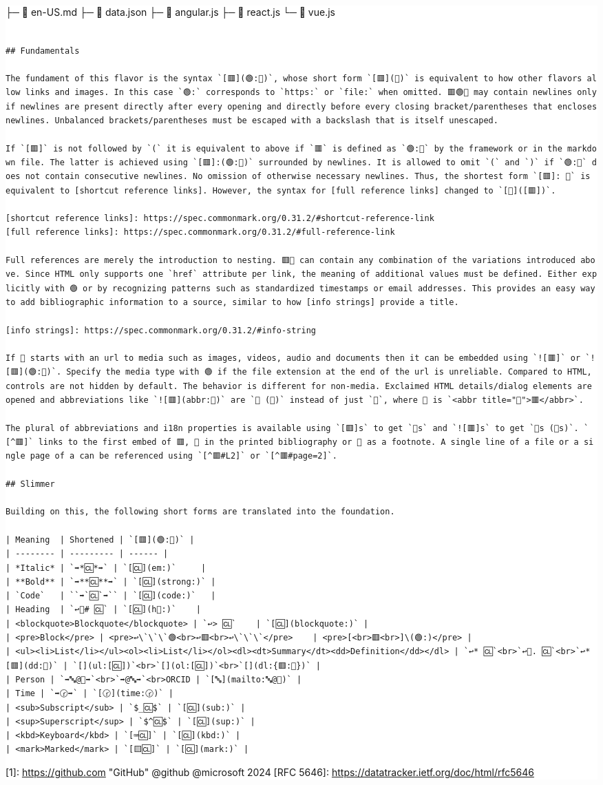    ├─ 📄 en-US.md
   ├─ 📄 data.json
   ├─ 📄 angular.js
   ├─ 📄 react.js
   └─ 📄 vue.js
```

## Fundamentals

The fundament of this flavor is the syntax `[🟥](🟢:🔷)`, whose short form `[🟥](🔷)` is equivalent to how other flavors allow links and images. In this case `🟢:` corresponds to `https:` or `file:` when omitted. 🟥🟢🔷 may contain newlines only if newlines are present directly after every opening and directly before every closing bracket/parentheses that encloses newlines. Unbalanced brackets/parentheses must be escaped with a backslash that is itself unescaped.

If `[🟥]` is not followed by `(` it is equivalent to above if `🟥` is defined as `🟢:🔷` by the framework or in the markdown file. The latter is achieved using `[🟥]:(🟢:🔷)` surrounded by newlines. It is allowed to omit `(` and `)` if `🟢:🔷` does not contain consecutive newlines. No omission of otherwise necessary newlines. Thus, the shortest form `[🟥]: 🔷` is equivalent to [shortcut reference links]. However, the syntax for [full reference links] changed to `[💬]([🟥])`.

[shortcut reference links]: https://spec.commonmark.org/0.31.2/#shortcut-reference-link
[full reference links]: https://spec.commonmark.org/0.31.2/#full-reference-link

Full references are merely the introduction to nesting. 🟥🔷 can contain any combination of the variations introduced above. Since HTML only supports one `href` attribute per link, the meaning of additional values must be defined. Either explicitly with 🟢 or by recognizing patterns such as standardized timestamps or email addresses. This provides an easy way to add bibliographic information to a source, similar to how [info strings] provide a title.

[info strings]: https://spec.commonmark.org/0.31.2/#info-string

If 🔷 starts with an url to media such as images, videos, audio and documents then it can be embedded using `![🟥]` or `![🟥](🟢:🔷)`. Specify the media type with 🟢 if the file extension at the end of the url is unreliable. Compared to HTML, controls are not hidden by default. The behavior is different for non-media. Exclaimed HTML details/dialog elements are opened and abbreviations like `![🟥](abbr:🔷)` are `🔷 (💬)` instead of just `💬`, where 💬 is `<abbr title="🔷">🟥</abbr>`. 

The plural of abbreviations and i18n properties is available using `[🟥]s` to get `💬s` and `![🟥]s` to get `🔷s (💬s)`. `[^🟥]` links to the first embed of 🟥, 🔷 in the printed bibliography or 🔷 as a footnote. A single line of a file or a single page of a can be referenced using `[^🟥#L2]` or `[^🟥#page=2]`.

## Slimmer

Building on this, the following short forms are translated into the foundation.

| Meaning  | Shortened | `[🟥](🟢:🔷)` |
| -------- | --------- | ------ |
| *Italic* | `➡️*🆑*➡️` | `[🆑](em:)`     |
| **Bold** | `➡️**🆑**➡️` | `[🆑](strong:)` |
| `Code`   | ``➡️`🆑`➡️`` | `[🆑](code:)`   |
| Heading  | `↩️🔁# 🆑` | `[🆑](h🔢:)`    |
| <blockquote>Blockquote</blockquote> | `↩️> 🆑`    | `[🆑](blockquote:)` |
| <pre>Block</pre> | <pre>↩️\`\`\`🟢<br>↩️🟥<br>↩️\`\`\`</pre>    | <pre>[<br>🟥<br>]\(🟢:)</pre> |
| <ul><li>List</li></ul><ol><li>List</li></ol><dl><dt>Summary</dt><dd>Definition</dd></dl> | `↩️* 🆑`<br>`↩️🔢. 🆑`<br>`↩️* [🟥](dd:🔷)` | `[](ul:[🆑])`<br>`[](ol:[🆑])`<br>`[](dl:{🟥:🔷})` |
| Person | `➡️🔤@🔡➡️`<br>`➡️@🔤➡️`<br>ORCID | `[🔤](mailto:🔤@🔡)` |
| Time | `➡️🕝➡️` | `[🕝](time:🕝)` |
| <sub>Subscript</sub> | `$_🆑$` | `[🆑](sub:)` |
| <sup>Superscript</sup> | `$^🆑$` | `[🆑](sup:)` |
| <kbd>Keyboard</kbd> | `[⌨️🆑]` | `[🆑](kbd:)` |
| <mark>Marked</mark> | `[🟨🆑]` | `[🆑](mark:)` |

```

[1]: https://github.com "GitHub" @github @microsoft 2024</a>
[RFC 5646]: https://datatracker.ietf.org/doc/html/rfc5646